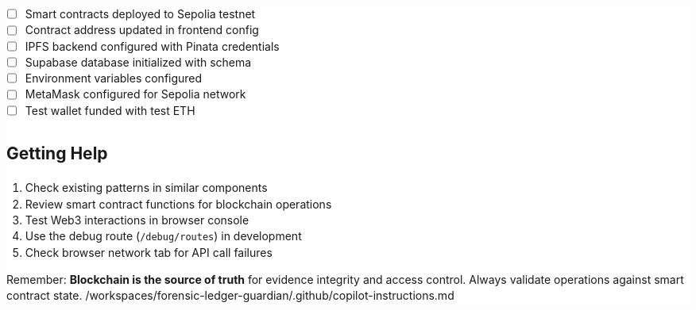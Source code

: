 - [ ] Smart contracts deployed to Sepolia testnet
- [ ] Contract address updated in frontend config
- [ ] IPFS backend configured with Pinata credentials
- [ ] Supabase database initialized with schema
- [ ] Environment variables configured
- [ ] MetaMask configured for Sepolia network
- [ ] Test wallet funded with test ETH

## Getting Help

1. Check existing patterns in similar components
2. Review smart contract functions for blockchain operations
3. Test Web3 interactions in browser console
4. Use the debug route (`/debug/routes`) in development
5. Check browser network tab for API call failures

Remember: **Blockchain is the source of truth** for evidence integrity and access control. Always validate operations against smart contract state.</content>
<parameter name="filePath">/workspaces/forensic-ledger-guardian/.github/copilot-instructions.md